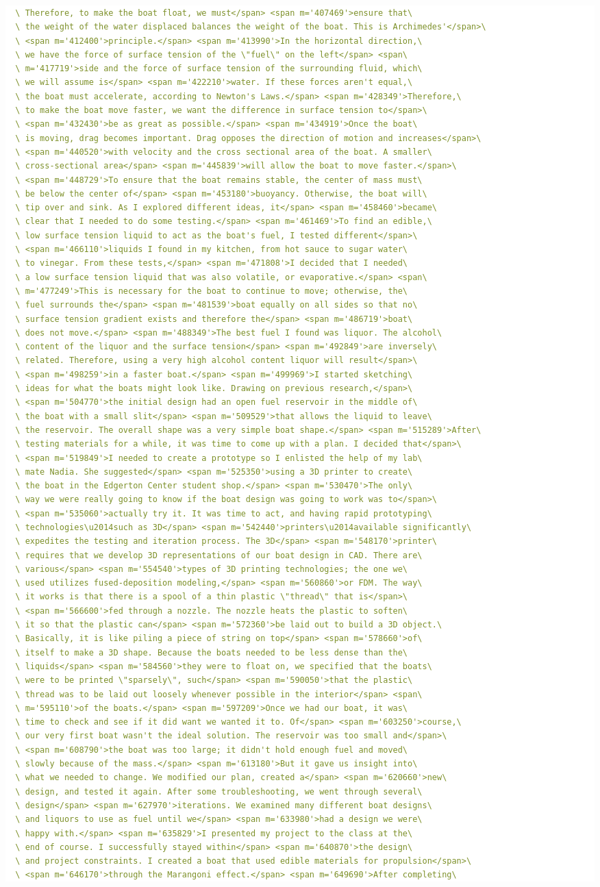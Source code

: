 ```yaml
  \ Therefore, to make the boat float, we must</span> <span m='407469'>ensure that\
  \ the weight of the water displaced balances the weight of the boat. This is Archimedes'</span>\
  \ <span m='412400'>principle.</span> <span m='413990'>In the horizontal direction,\
  \ we have the force of surface tension of the \"fuel\" on the left</span> <span\
  \ m='417719'>side and the force of surface tension of the surrounding fluid, which\
  \ we will assume is</span> <span m='422210'>water. If these forces aren't equal,\
  \ the boat must accelerate, according to Newton's Laws.</span> <span m='428349'>Therefore,\
  \ to make the boat move faster, we want the difference in surface tension to</span>\
  \ <span m='432430'>be as great as possible.</span> <span m='434919'>Once the boat\
  \ is moving, drag becomes important. Drag opposes the direction of motion and increases</span>\
  \ <span m='440520'>with velocity and the cross sectional area of the boat. A smaller\
  \ cross-sectional area</span> <span m='445839'>will allow the boat to move faster.</span>\
  \ <span m='448729'>To ensure that the boat remains stable, the center of mass must\
  \ be below the center of</span> <span m='453180'>buoyancy. Otherwise, the boat will\
  \ tip over and sink. As I explored different ideas, it</span> <span m='458460'>became\
  \ clear that I needed to do some testing.</span> <span m='461469'>To find an edible,\
  \ low surface tension liquid to act as the boat's fuel, I tested different</span>\
  \ <span m='466110'>liquids I found in my kitchen, from hot sauce to sugar water\
  \ to vinegar. From these tests,</span> <span m='471808'>I decided that I needed\
  \ a low surface tension liquid that was also volatile, or evaporative.</span> <span\
  \ m='477249'>This is necessary for the boat to continue to move; otherwise, the\
  \ fuel surrounds the</span> <span m='481539'>boat equally on all sides so that no\
  \ surface tension gradient exists and therefore the</span> <span m='486719'>boat\
  \ does not move.</span> <span m='488349'>The best fuel I found was liquor. The alcohol\
  \ content of the liquor and the surface tension</span> <span m='492849'>are inversely\
  \ related. Therefore, using a very high alcohol content liquor will result</span>\
  \ <span m='498259'>in a faster boat.</span> <span m='499969'>I started sketching\
  \ ideas for what the boats might look like. Drawing on previous research,</span>\
  \ <span m='504770'>the initial design had an open fuel reservoir in the middle of\
  \ the boat with a small slit</span> <span m='509529'>that allows the liquid to leave\
  \ the reservoir. The overall shape was a very simple boat shape.</span> <span m='515289'>After\
  \ testing materials for a while, it was time to come up with a plan. I decided that</span>\
  \ <span m='519849'>I needed to create a prototype so I enlisted the help of my lab\
  \ mate Nadia. She suggested</span> <span m='525350'>using a 3D printer to create\
  \ the boat in the Edgerton Center student shop.</span> <span m='530470'>The only\
  \ way we were really going to know if the boat design was going to work was to</span>\
  \ <span m='535060'>actually try it. It was time to act, and having rapid prototyping\
  \ technologies\u2014such as 3D</span> <span m='542440'>printers\u2014available significantly\
  \ expedites the testing and iteration process. The 3D</span> <span m='548170'>printer\
  \ requires that we develop 3D representations of our boat design in CAD. There are\
  \ various</span> <span m='554540'>types of 3D printing technologies; the one we\
  \ used utilizes fused-deposition modeling,</span> <span m='560860'>or FDM. The way\
  \ it works is that there is a spool of a thin plastic \"thread\" that is</span>\
  \ <span m='566600'>fed through a nozzle. The nozzle heats the plastic to soften\
  \ it so that the plastic can</span> <span m='572360'>be laid out to build a 3D object.\
  \ Basically, it is like piling a piece of string on top</span> <span m='578660'>of\
  \ itself to make a 3D shape. Because the boats needed to be less dense than the\
  \ liquids</span> <span m='584560'>they were to float on, we specified that the boats\
  \ were to be printed \"sparsely\", such</span> <span m='590050'>that the plastic\
  \ thread was to be laid out loosely whenever possible in the interior</span> <span\
  \ m='595110'>of the boats.</span> <span m='597209'>Once we had our boat, it was\
  \ time to check and see if it did want we wanted it to. Of</span> <span m='603250'>course,\
  \ our very first boat wasn't the ideal solution. The reservoir was too small and</span>\
  \ <span m='608790'>the boat was too large; it didn't hold enough fuel and moved\
  \ slowly because of the mass.</span> <span m='613180'>But it gave us insight into\
  \ what we needed to change. We modified our plan, created a</span> <span m='620660'>new\
  \ design, and tested it again. After some troubleshooting, we went through several\
  \ design</span> <span m='627970'>iterations. We examined many different boat designs\
  \ and liquors to use as fuel until we</span> <span m='633980'>had a design we were\
  \ happy with.</span> <span m='635829'>I presented my project to the class at the\
  \ end of course. I successfully stayed within</span> <span m='640870'>the design\
  \ and project constraints. I created a boat that used edible materials for propulsion</span>\
  \ <span m='646170'>through the Marangoni effect.</span> <span m='649690'>After completing\
```
